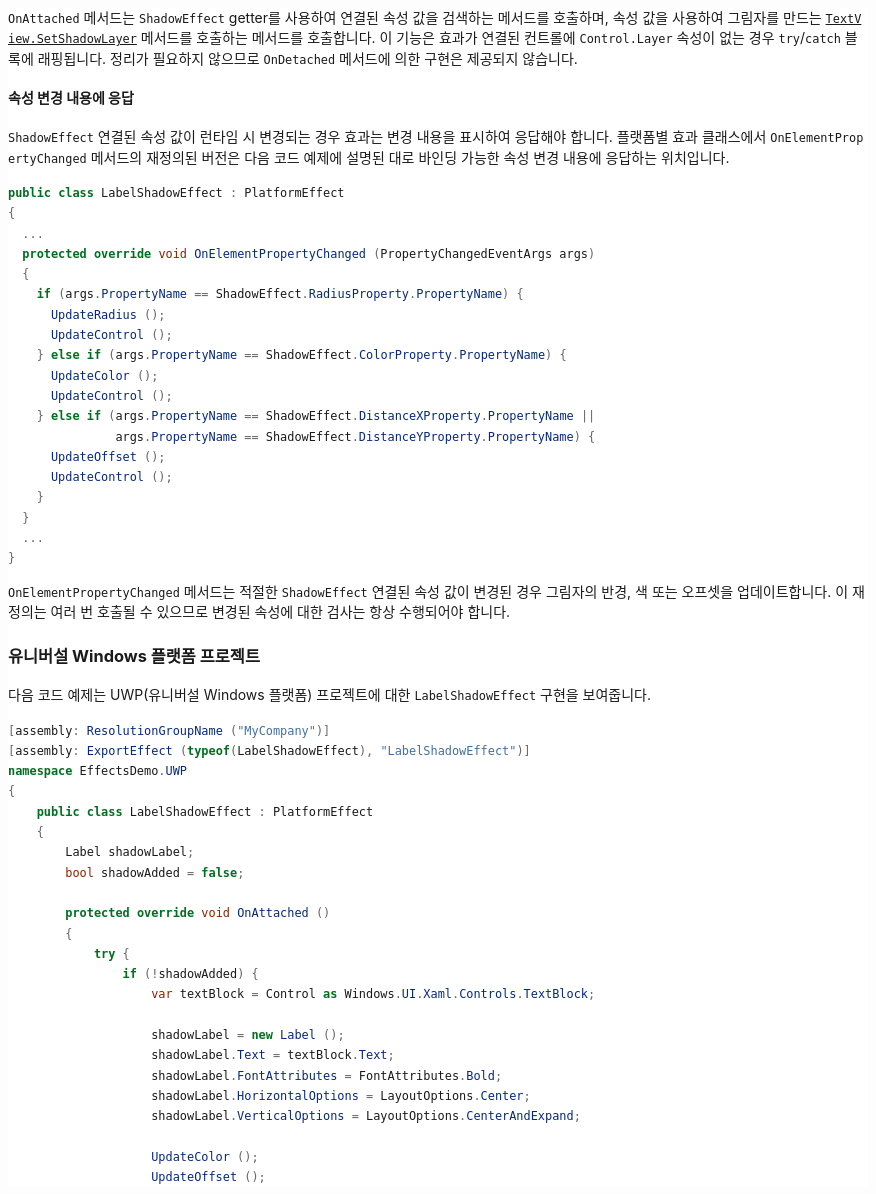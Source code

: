 `OnAttached` 메서드는 `ShadowEffect` getter를 사용하여 연결된 속성 값을 검색하는 메서드를 호출하며, 속성 값을 사용하여 그림자를 만드는 [`TextView.SetShadowLayer`](xref:Android.Widget.TextView.SetShadowLayer*) 메서드를 호출하는 메서드를 호출합니다. 이 기능은 효과가 연결된 컨트롤에 `Control.Layer` 속성이 없는 경우 `try`/`catch` 블록에 래핑됩니다. 정리가 필요하지 않으므로 `OnDetached` 메서드에 의한 구현은 제공되지 않습니다.

#### <a name="responding-to-property-changes"></a>속성 변경 내용에 응답

`ShadowEffect` 연결된 속성 값이 런타임 시 변경되는 경우 효과는 변경 내용을 표시하여 응답해야 합니다. 플랫폼별 효과 클래스에서 `OnElementPropertyChanged` 메서드의 재정의된 버전은 다음 코드 예제에 설명된 대로 바인딩 가능한 속성 변경 내용에 응답하는 위치입니다.

```csharp
public class LabelShadowEffect : PlatformEffect
{
  ...
  protected override void OnElementPropertyChanged (PropertyChangedEventArgs args)
  {
    if (args.PropertyName == ShadowEffect.RadiusProperty.PropertyName) {
      UpdateRadius ();
      UpdateControl ();
    } else if (args.PropertyName == ShadowEffect.ColorProperty.PropertyName) {
      UpdateColor ();
      UpdateControl ();
    } else if (args.PropertyName == ShadowEffect.DistanceXProperty.PropertyName ||
               args.PropertyName == ShadowEffect.DistanceYProperty.PropertyName) {
      UpdateOffset ();
      UpdateControl ();
    }
  }
  ...
}
```

`OnElementPropertyChanged` 메서드는 적절한 `ShadowEffect` 연결된 속성 값이 변경된 경우 그림자의 반경, 색 또는 오프셋을 업데이트합니다. 이 재정의는 여러 번 호출될 수 있으므로 변경된 속성에 대한 검사는 항상 수행되어야 합니다.

### <a name="universal-windows-platform-project"></a>유니버설 Windows 플랫폼 프로젝트

다음 코드 예제는 UWP(유니버설 Windows 플랫폼) 프로젝트에 대한 `LabelShadowEffect` 구현을 보여줍니다.

```csharp
[assembly: ResolutionGroupName ("MyCompany")]
[assembly: ExportEffect (typeof(LabelShadowEffect), "LabelShadowEffect")]
namespace EffectsDemo.UWP
{
    public class LabelShadowEffect : PlatformEffect
    {
        Label shadowLabel;
        bool shadowAdded = false;

        protected override void OnAttached ()
        {
            try {
                if (!shadowAdded) {
                    var textBlock = Control as Windows.UI.Xaml.Controls.TextBlock;

                    shadowLabel = new Label ();
                    shadowLabel.Text = textBlock.Text;
                    shadowLabel.FontAttributes = FontAttributes.Bold;
                    shadowLabel.HorizontalOptions = LayoutOptions.Center;
                    shadowLabel.VerticalOptions = LayoutOptions.CenterAndExpand;

                    UpdateColor ();
                    UpdateOffset ();

```